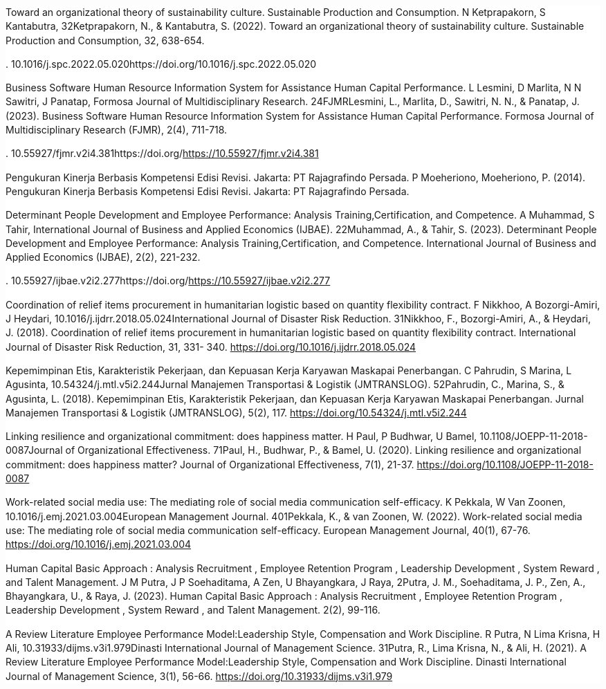 Toward an organizational theory of sustainability culture. Sustainable Production and Consumption. N Ketprapakorn, S Kantabutra, 32Ketprapakorn, N., & Kantabutra, S. (2022). Toward an organizational theory of sustainability culture. Sustainable Production and Consumption, 32, 638-654.

. 10.1016/j.spc.2022.05.020https://doi.org/10.1016/j.spc.2022.05.020

Business Software Human Resource Information System for Assistance Human Capital Performance. L Lesmini, D Marlita, N N Sawitri, J Panatap, Formosa Journal of Multidisciplinary Research. 24FJMRLesmini, L., Marlita, D., Sawitri, N. N., & Panatap, J. (2023). Business Software Human Resource Information System for Assistance Human Capital Performance. Formosa Journal of Multidisciplinary Research (FJMR), 2(4), 711-718.

. 10.55927/fjmr.v2i4.381https://doi.org/https://10.55927/fjmr.v2i4.381

Pengukuran Kinerja Berbasis Kompetensi Edisi Revisi. Jakarta: PT Rajagrafindo Persada. P Moeheriono, Moeheriono, P. (2014). Pengukuran Kinerja Berbasis Kompetensi Edisi Revisi. Jakarta: PT Rajagrafindo Persada.

Determinant People Development and Employee Performance: Analysis Training,Certification, and Competence. A Muhammad, S Tahir, International Journal of Business and Applied Economics (IJBAE). 22Muhammad, A., & Tahir, S. (2023). Determinant People Development and Employee Performance: Analysis Training,Certification, and Competence. International Journal of Business and Applied Economics (IJBAE), 2(2), 221-232.

. 10.55927/ijbae.v2i2.277https://doi.org/https://10.55927/ijbae.v2i2.277

Coordination of relief items procurement in humanitarian logistic based on quantity flexibility contract. F Nikkhoo, A Bozorgi-Amiri, J Heydari, 10.1016/j.ijdrr.2018.05.024International Journal of Disaster Risk Reduction. 31Nikkhoo, F., Bozorgi-Amiri, A., & Heydari, J. (2018). Coordination of relief items procurement in humanitarian logistic based on quantity flexibility contract. International Journal of Disaster Risk Reduction, 31, 331- 340. https://doi.org/10.1016/j.ijdrr.2018.05.024

Kepemimpinan Etis, Karakteristik Pekerjaan, dan Kepuasan Kerja Karyawan Maskapai Penerbangan. C Pahrudin, S Marina, L Agusinta, 10.54324/j.mtl.v5i2.244Jurnal Manajemen Transportasi & Logistik (JMTRANSLOG). 52Pahrudin, C., Marina, S., & Agusinta, L. (2018). Kepemimpinan Etis, Karakteristik Pekerjaan, dan Kepuasan Kerja Karyawan Maskapai Penerbangan. Jurnal Manajemen Transportasi & Logistik (JMTRANSLOG), 5(2), 117. https://doi.org/10.54324/j.mtl.v5i2.244

Linking resilience and organizational commitment: does happiness matter. H Paul, P Budhwar, U Bamel, 10.1108/JOEPP-11-2018-0087Journal of Organizational Effectiveness. 71Paul, H., Budhwar, P., & Bamel, U. (2020). Linking resilience and organizational commitment: does happiness matter? Journal of Organizational Effectiveness, 7(1), 21-37. https://doi.org/10.1108/JOEPP-11-2018-0087

Work-related social media use: The mediating role of social media communication self-efficacy. K Pekkala, W Van Zoonen, 10.1016/j.emj.2021.03.004European Management Journal. 401Pekkala, K., & van Zoonen, W. (2022). Work-related social media use: The mediating role of social media communication self-efficacy. European Management Journal, 40(1), 67-76. https://doi.org/10.1016/j.emj.2021.03.004

Human Capital Basic Approach : Analysis Recruitment , Employee Retention Program , Leadership Development , System Reward , and Talent Management. J M Putra, J P Soehaditama, A Zen, U Bhayangkara, J Raya, 2Putra, J. M., Soehaditama, J. P., Zen, A., Bhayangkara, U., & Raya, J. (2023). Human Capital Basic Approach : Analysis Recruitment , Employee Retention Program , Leadership Development , System Reward , and Talent Management. 2(2), 99-116.

A Review Literature Employee Performance Model:Leadership Style, Compensation and Work Discipline. R Putra, N Lima Krisna, H Ali, 10.31933/dijms.v3i1.979Dinasti International Journal of Management Science. 31Putra, R., Lima Krisna, N., & Ali, H. (2021). A Review Literature Employee Performance Model:Leadership Style, Compensation and Work Discipline. Dinasti International Journal of Management Science, 3(1), 56-66. https://doi.org/10.31933/dijms.v3i1.979
